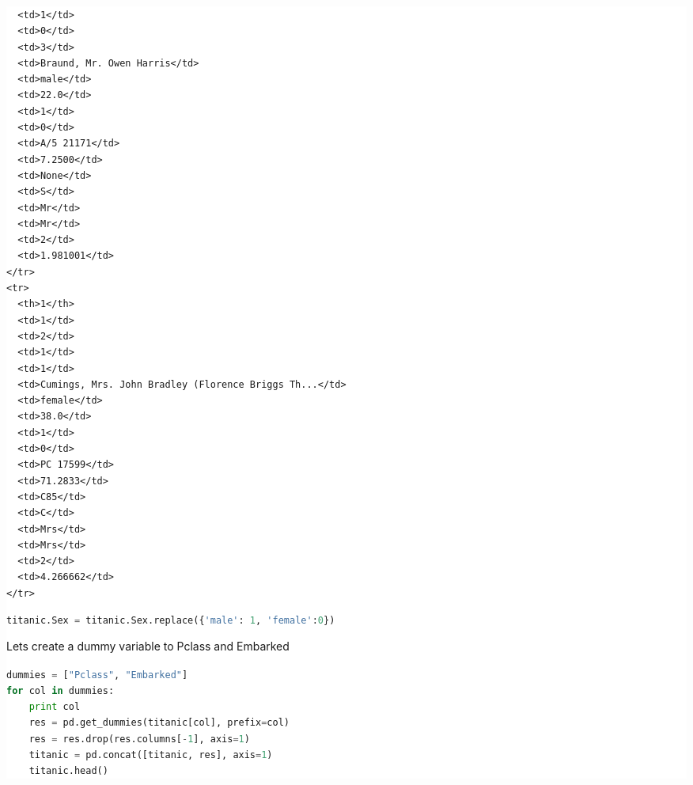       <td>1</td>
      <td>0</td>
      <td>3</td>
      <td>Braund, Mr. Owen Harris</td>
      <td>male</td>
      <td>22.0</td>
      <td>1</td>
      <td>0</td>
      <td>A/5 21171</td>
      <td>7.2500</td>
      <td>None</td>
      <td>S</td>
      <td>Mr</td>
      <td>Mr</td>
      <td>2</td>
      <td>1.981001</td>
    </tr>
    <tr>
      <th>1</th>
      <td>1</td>
      <td>2</td>
      <td>1</td>
      <td>1</td>
      <td>Cumings, Mrs. John Bradley (Florence Briggs Th...</td>
      <td>female</td>
      <td>38.0</td>
      <td>1</td>
      <td>0</td>
      <td>PC 17599</td>
      <td>71.2833</td>
      <td>C85</td>
      <td>C</td>
      <td>Mrs</td>
      <td>Mrs</td>
      <td>2</td>
      <td>4.266662</td>
    </tr>
  </tbody>
</table>
</div>




```python
titanic.Sex = titanic.Sex.replace({'male': 1, 'female':0})
```

Lets create a dummy variable to Pclass and Embarked


```python
dummies = ["Pclass", "Embarked"]
for col in dummies:
    print col
    res = pd.get_dummies(titanic[col], prefix=col)
    res = res.drop(res.columns[-1], axis=1)
    titanic = pd.concat([titanic, res], axis=1)
    titanic.head()
```
